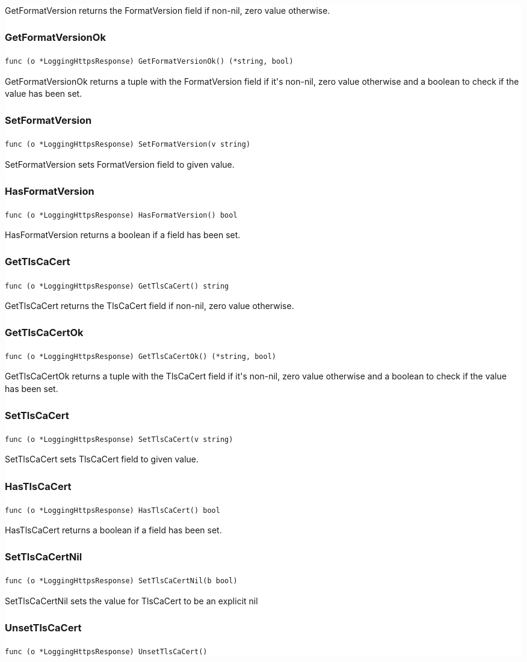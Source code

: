GetFormatVersion returns the FormatVersion field if non-nil, zero value otherwise.

### GetFormatVersionOk

`func (o *LoggingHttpsResponse) GetFormatVersionOk() (*string, bool)`

GetFormatVersionOk returns a tuple with the FormatVersion field if it's non-nil, zero value otherwise
and a boolean to check if the value has been set.

### SetFormatVersion

`func (o *LoggingHttpsResponse) SetFormatVersion(v string)`

SetFormatVersion sets FormatVersion field to given value.

### HasFormatVersion

`func (o *LoggingHttpsResponse) HasFormatVersion() bool`

HasFormatVersion returns a boolean if a field has been set.

### GetTlsCaCert

`func (o *LoggingHttpsResponse) GetTlsCaCert() string`

GetTlsCaCert returns the TlsCaCert field if non-nil, zero value otherwise.

### GetTlsCaCertOk

`func (o *LoggingHttpsResponse) GetTlsCaCertOk() (*string, bool)`

GetTlsCaCertOk returns a tuple with the TlsCaCert field if it's non-nil, zero value otherwise
and a boolean to check if the value has been set.

### SetTlsCaCert

`func (o *LoggingHttpsResponse) SetTlsCaCert(v string)`

SetTlsCaCert sets TlsCaCert field to given value.

### HasTlsCaCert

`func (o *LoggingHttpsResponse) HasTlsCaCert() bool`

HasTlsCaCert returns a boolean if a field has been set.

### SetTlsCaCertNil

`func (o *LoggingHttpsResponse) SetTlsCaCertNil(b bool)`

 SetTlsCaCertNil sets the value for TlsCaCert to be an explicit nil

### UnsetTlsCaCert
`func (o *LoggingHttpsResponse) UnsetTlsCaCert()`
